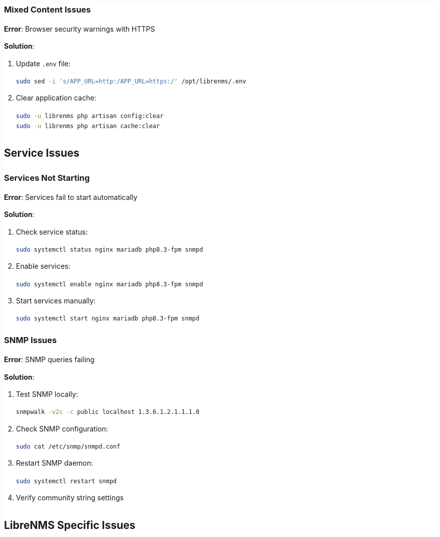 ### Mixed Content Issues

**Error**: Browser security warnings with HTTPS

**Solution**:
1. Update `.env` file:
   ```bash
   sudo sed -i 's/APP_URL=http:/APP_URL=https:/' /opt/librenms/.env
   ```
2. Clear application cache:
   ```bash
   sudo -u librenms php artisan config:clear
   sudo -u librenms php artisan cache:clear
   ```

## Service Issues

### Services Not Starting

**Error**: Services fail to start automatically

**Solution**:
1. Check service status:
   ```bash
   sudo systemctl status nginx mariadb php8.3-fpm snmpd
   ```
2. Enable services:
   ```bash
   sudo systemctl enable nginx mariadb php8.3-fpm snmpd
   ```
3. Start services manually:
   ```bash
   sudo systemctl start nginx mariadb php8.3-fpm snmpd
   ```

### SNMP Issues

**Error**: SNMP queries failing

**Solution**:
1. Test SNMP locally:
   ```bash
   snmpwalk -v2c -c public localhost 1.3.6.1.2.1.1.1.0
   ```
2. Check SNMP configuration:
   ```bash
   sudo cat /etc/snmp/snmpd.conf
   ```
3. Restart SNMP daemon:
   ```bash
   sudo systemctl restart snmpd
   ```
4. Verify community string settings

## LibreNMS Specific Issues
